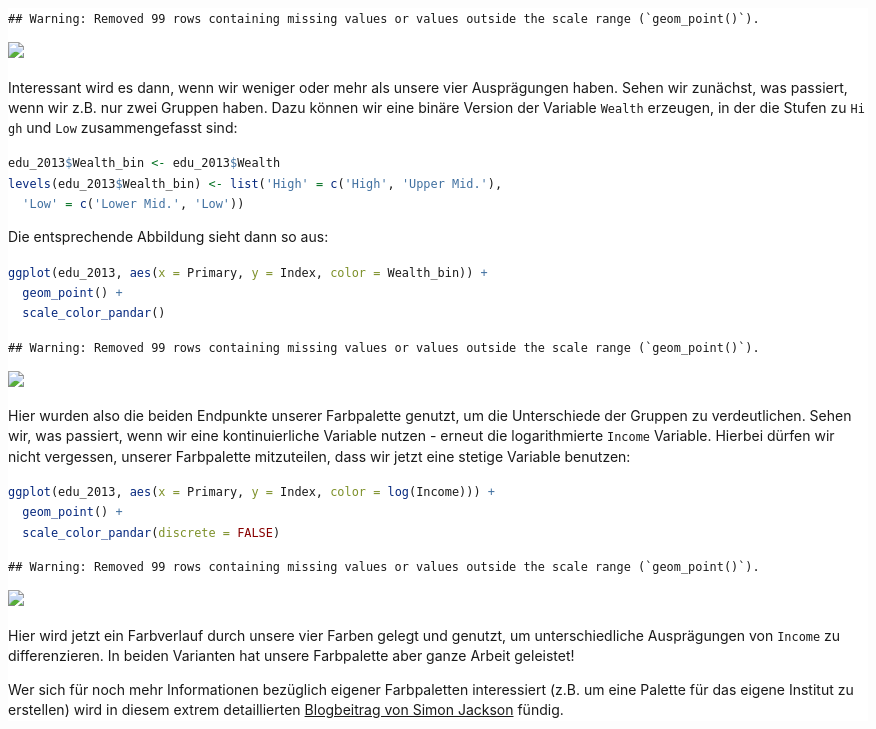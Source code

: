 ```
## Warning: Removed 99 rows containing missing values or values outside the scale range (`geom_point()`).
```

![](/workshops/ggplotting/ggplotting-themes_files/figure-html/own-palette-1.png)

Interessant wird es dann, wenn wir weniger oder mehr als unsere vier Ausprägungen haben. Sehen wir zunächst, was passiert, wenn wir z.B. nur zwei Gruppen haben. Dazu können wir eine binäre Version der Variable `Wealth` erzeugen, in der die Stufen zu `High` und `Low` zusammengefasst sind:


```r
edu_2013$Wealth_bin <- edu_2013$Wealth
levels(edu_2013$Wealth_bin) <- list('High' = c('High', 'Upper Mid.'), 
  'Low' = c('Lower Mid.', 'Low'))
```

Die entsprechende Abbildung sieht dann so aus:


```r
ggplot(edu_2013, aes(x = Primary, y = Index, color = Wealth_bin)) +
  geom_point() +
  scale_color_pandar()
```

```
## Warning: Removed 99 rows containing missing values or values outside the scale range (`geom_point()`).
```

![](/workshops/ggplotting/ggplotting-themes_files/figure-html/binary-palette-1.png)

Hier wurden also die beiden Endpunkte unserer Farbpalette genutzt, um die Unterschiede der Gruppen zu verdeutlichen. Sehen wir, was passiert, wenn wir eine kontinuierliche Variable nutzen - erneut die logarithmierte `Income` Variable. Hierbei dürfen wir nicht vergessen, unserer Farbpalette mitzuteilen, dass wir jetzt eine stetige Variable benutzen:


```r
ggplot(edu_2013, aes(x = Primary, y = Index, color = log(Income))) +
  geom_point() +
  scale_color_pandar(discrete = FALSE)
```

```
## Warning: Removed 99 rows containing missing values or values outside the scale range (`geom_point()`).
```

![](/workshops/ggplotting/ggplotting-themes_files/figure-html/continous-palette-1.png)

Hier wird jetzt ein Farbverlauf durch unsere vier Farben gelegt und genutzt, um unterschiedliche Ausprägungen von `Income` zu differenzieren. In beiden Varianten hat unsere Farbpalette aber ganze Arbeit geleistet!

Wer sich für noch mehr Informationen bezüglich eigener Farbpaletten interessiert (z.B. um eine Palette für das eigene Institut zu erstellen) wird in diesem extrem detaillierten [Blogbeitrag von Simon Jackson](https://drsimonj.svbtle.com/creating-corporate-colour-palettes-for-ggplot2) fündig.
